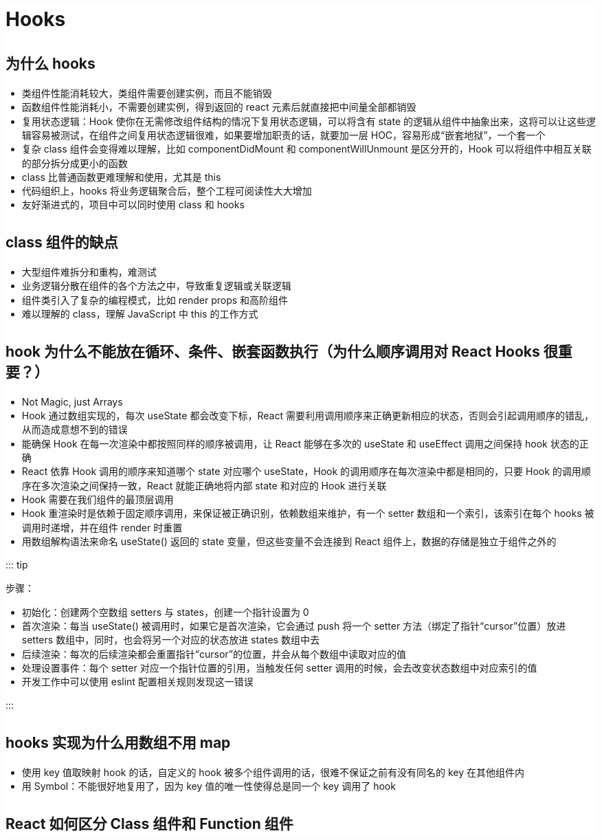 # Hooks

## 为什么 hooks

- 类组件性能消耗较大，类组件需要创建实例，而且不能销毁
- 函数组件性能消耗小，不需要创建实例，得到返回的 react 元素后就直接把中间量全部都销毁
- 复用状态逻辑：Hook 使你在无需修改组件结构的情况下复用状态逻辑，可以将含有 state 的逻辑从组件中抽象出来，这将可以让这些逻辑容易被测试，在组件之间复用状态逻辑很难，如果要增加职责的话，就要加一层 HOC，容易形成“嵌套地狱”，一个套一个
- 复杂 class 组件会变得难以理解，比如 componentDidMount 和 componentWillUnmount 是区分开的，Hook 可以将组件中相互关联的部分拆分成更小的函数
- class 比普通函数更难理解和使用，尤其是 this
- 代码组织上，hooks 将业务逻辑聚合后，整个工程可阅读性大大增加
- 友好渐进式的，项目中可以同时使用 class 和 hooks

## class 组件的缺点

- 大型组件难拆分和重构，难测试
- 业务逻辑分散在组件的各个方法之中，导致重复逻辑或关联逻辑
- 组件类引入了复杂的编程模式，比如 render props 和高阶组件
- 难以理解的 class，理解 JavaScript 中 this 的工作方式

## hook 为什么不能放在循环、条件、嵌套函数执行（为什么顺序调用对 React Hooks 很重要？）

- Not Magic, just Arrays
- Hook 通过数组实现的，每次 useState 都会改变下标，React 需要利用调用顺序来正确更新相应的状态，否则会引起调用顺序的错乱，从而造成意想不到的错误
- 能确保 Hook 在每一次渲染中都按照同样的顺序被调用，让 React 能够在多次的 useState 和 useEffect 调用之间保持 hook 状态的正确
- React 依靠 Hook 调用的顺序来知道哪个 state 对应哪个 useState，Hook 的调用顺序在每次渲染中都是相同的，只要 Hook 的调用顺序在多次渲染之间保持一致，React 就能正确地将内部 state 和对应的 Hook 进行关联
- Hook 需要在我们组件的最顶层调用
- Hook 重渲染时是依赖于固定顺序调用，来保证被正确识别，依赖数组来维护，有一个 setter 数组和一个索引，该索引在每个 hooks 被调用时递增，并在组件 render 时重置
- 用数组解构语法来命名 useState() 返回的 state 变量，但这些变量不会连接到 React 组件上，数据的存储是独立于组件之外的

::: tip

步骤：

- 初始化：创建两个空数组 setters 与 states，创建一个指针设置为 0
- 首次渲染：每当 useState() 被调用时，如果它是首次渲染，它会通过 push 将一个 setter 方法（绑定了指针“cursor”位置）放进 setters 数组中，同时，也会将另一个对应的状态放进 states 数组中去
- 后续渲染：每次的后续渲染都会重置指针“cursor”的位置，并会从每个数组中读取对应的值
- 处理设置事件：每个 setter 对应一个指针位置的引用，当触发任何 setter 调用的时候，会去改变状态数组中对应索引的值
- 开发工作中可以使用 eslint 配置相关规则发现这一错误

:::

## hooks 实现为什么用数组不用 map

- 使用 key 值取映射 hook 的话，自定义的 hook 被多个组件调用的话，很难不保证之前有没有同名的 key 在其他组件内
- 用 Symbol：不能很好地复用了，因为 key 值的唯一性使得总是同一个 key 调用了 hook

## React 如何区分 Class 组件和 Function 组件
